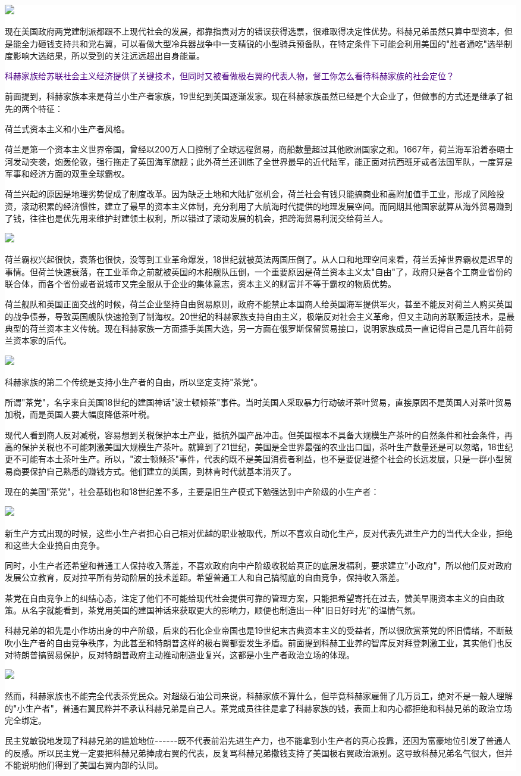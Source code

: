 ![](https://img.bedtime.news/2023/01/30/63d73afd4fb84.png)

现在美国政府两党建制派都跟不上现代社会的发展，都靠指责对方的错误获得选票，很难取得决定性优势。科赫兄弟虽然只算中型资本，但是能全力砸钱支持共和党右翼，可以看做大型冷兵器战争中一支精锐的小型骑兵预备队，在特定条件下可能会利用美国的"胜者通吃"选举制度影响大选结果，所以受到的关注远远超出自身能量。

<font color="indigo">科赫家族给苏联社会主义经济提供了关键技术，但同时又被看做极右翼的代表人物，督工你怎么看待科赫家族的社会定位？</font>

前面提到，科赫家族本来是荷兰小生产者家族，19世纪到美国逐渐发家。现在科赫家族虽然已经是个大企业了，但做事的方式还是继承了祖先的两个特征：

荷兰式资本主义和小生产者风格。

荷兰是第一个资本主义世界帝国，曾经以200万人口控制了全球远程贸易，商船数量超过其他欧洲国家之和。1667年，荷兰海军沿着泰晤士河发动突袭，炮轰伦敦，强行拖走了英国海军旗舰；此外荷兰还训练了全世界最早的近代陆军，能正面对抗西班牙或者法国军队，一度算是军事和经济方面的双重全球霸权。

荷兰兴起的原因是地理劣势促成了制度改革。因为缺乏土地和大陆扩张机会，荷兰社会有钱只能搞商业和高附加值手工业，形成了风险投资，滚动积累的经济惯性，建立了最早的资本主义体制，充分利用了大航海时代提供的地理发展空间。而同期其他国家就算从海外贸易赚到了钱，往往也是优先用来维护封建领土权利，所以错过了滚动发展的机会，把跨海贸易利润交给荷兰人。

![](https://img.bedtime.news/2023/01/30/63d73aff8e886.png)

荷兰霸权兴起很快，衰落也很快，没等到工业革命爆发，18世纪就被英法两国压倒了。从人口和地理空间来看，荷兰丢掉世界霸权是迟早的事情。但荷兰快速衰落，在工业革命之前就被英国的木船舰队压倒，一个重要原因是荷兰资本主义太"自由"了，政府只是各个工商业省份的联合体，而各个省份或者说城市又完全服从于企业的集体意志，资本主义的财富并不等于霸权的物质优势。

荷兰舰队和英国正面交战的时候，荷兰企业坚持自由贸易原则，政府不能禁止本国商人给英国海军提供军火，甚至不能反对荷兰人购买英国的战争债券，导致英国舰队快速抢到了制海权。20世纪的科赫家族支持自由主义，极端反对社会主义革命，但又主动向苏联贩运技术，是最典型的荷兰资本主义传统。现在科赫家族一方面插手美国大选，另一方面在俄罗斯保留贸易接口，说明家族成员一直记得自己是几百年前荷兰资本家的后代。

![](https://img.bedtime.news/2023/01/30/63d73b01cef1b.png)

科赫家族的第二个传统是支持小生产者的自由，所以坚定支持"茶党"。

所谓"茶党"，名字来自美国18世纪的建国神话"波士顿倾茶"事件。当时美国人采取暴力行动破坏茶叶贸易，直接原因不是英国人对茶叶贸易加税，而是英国人要大幅度降低茶叶税。

现代人看到商人反对减税，容易想到关税保护本土产业，抵抗外国产品冲击。但美国根本不具备大规模生产茶叶的自然条件和社会条件，再高的保护关税也不可能刺激美国大规模生产茶叶。就算到了21世纪，美国是全世界最强的农业出口国，茶叶生产数量还是可以忽略，18世纪更不可能有本土茶叶生产。所以，"波士顿倾茶"事件，代表的既不是美国消费者利益，也不是要促进整个社会的长远发展，只是一群小型贸易商要保护自己熟悉的赚钱方式。他们建立的美国，到林肯时代就基本消灭了。

现在的美国"茶党"，社会基础也和18世纪差不多，主要是旧生产模式下勉强达到中产阶级的小生产者：

![](https://img.bedtime.news/2023/01/30/63d73b06b551d.png)

新生产方式出现的时候，这些小生产者担心自己相对优越的职业被取代，所以不喜欢自动化生产，反对代表先进生产力的当代大企业，拒绝和这些大企业搞自由竞争。

同时，小生产者还希望和普通工人保持收入落差，不喜欢政府向中产阶级收税给真正的底层发福利，要求建立"小政府"，所以他们反对政府发展公立教育，反对拉平所有劳动阶层的技术差距。希望普通工人和自己搞彻底的自由竞争，保持收入落差。

茶党在自由竞争上的纠结心态，注定了他们不可能给现代社会提供可靠的管理方案，只能把希望寄托在过去，赞美早期资本主义的自由政策。从名字就能看到，茶党用美国的建国神话来获取更大的影响力，顺便也制造出一种"旧日好时光"的温情气氛。

科赫兄弟的祖先是小作坊出身的中产阶级，后来的石化企业帝国也是19世纪末古典资本主义的受益者，所以很欣赏茶党的怀旧情绪，不断鼓吹小生产者的自由竞争秩序，为此甚至和特朗普这样的极右翼都要发生矛盾。前面提到科赫工业养的智库反对拜登刺激工业，其实他们也反对特朗普搞贸易保护，反对特朗普政府主动推动制造业复兴，这都是小生产者政治立场的体现。

![](https://img.bedtime.news/2023/01/30/63d73b0a5180c.png)

然而，科赫家族也不能完全代表茶党民众。对超级石油公司来说，科赫家族不算什么，但毕竟科赫家雇佣了几万员工，绝对不是一般人理解的"小生产者"，普通右翼民粹并不承认科赫兄弟是自己人。茶党成员往往是拿了科赫家族的钱，表面上和内心都拒绝和科赫兄弟的政治立场完全绑定。

民主党敏锐地发现了科赫兄弟的尴尬地位------既不代表前沿先进生产力，也不能拿到小生产者的真心投靠，还因为富豪地位引发了普通人的反感。所以民主党一定要把科赫兄弟捧成右翼的代表，反复骂科赫兄弟撒钱支持了美国极右翼政治派别。这导致科赫兄弟名气很大，但并不能说明他们得到了美国右翼内部的认同。
